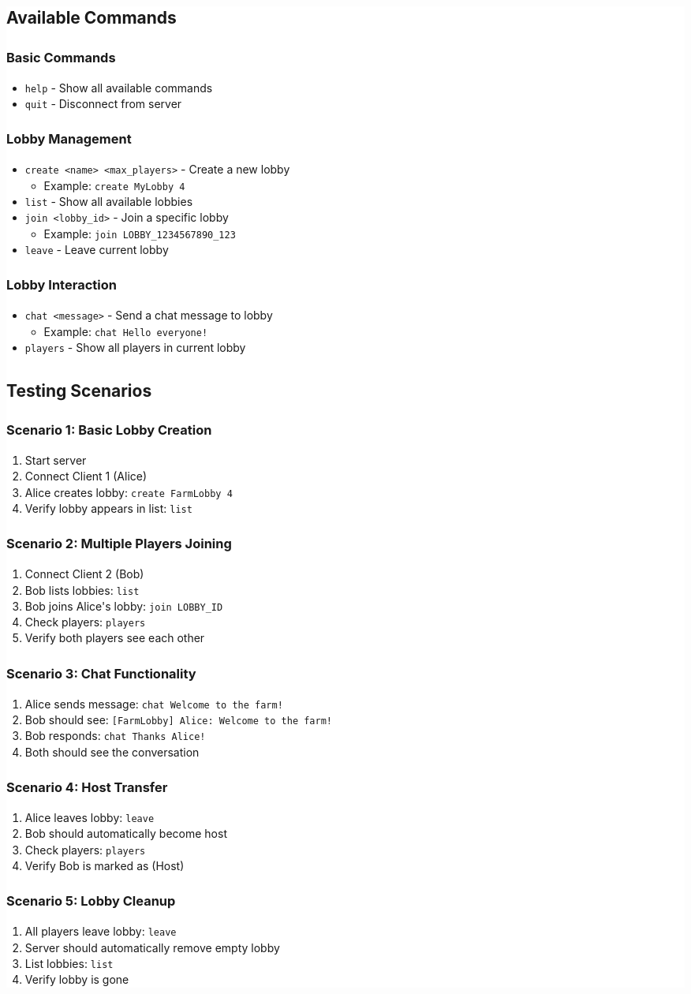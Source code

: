## Available Commands

### **Basic Commands**
- `help` - Show all available commands
- `quit` - Disconnect from server

### **Lobby Management**
- `create <name> <max_players>` - Create a new lobby
  - Example: `create MyLobby 4`
- `list` - Show all available lobbies
- `join <lobby_id>` - Join a specific lobby
  - Example: `join LOBBY_1234567890_123`
- `leave` - Leave current lobby

### **Lobby Interaction**
- `chat <message>` - Send a chat message to lobby
  - Example: `chat Hello everyone!`
- `players` - Show all players in current lobby

## Testing Scenarios

### **Scenario 1: Basic Lobby Creation**
1. Start server
2. Connect Client 1 (Alice)
3. Alice creates lobby: `create FarmLobby 4`
4. Verify lobby appears in list: `list`

### **Scenario 2: Multiple Players Joining**
1. Connect Client 2 (Bob)
2. Bob lists lobbies: `list`
3. Bob joins Alice's lobby: `join LOBBY_ID`
4. Check players: `players`
5. Verify both players see each other

### **Scenario 3: Chat Functionality**
1. Alice sends message: `chat Welcome to the farm!`
2. Bob should see: `[FarmLobby] Alice: Welcome to the farm!`
3. Bob responds: `chat Thanks Alice!`
4. Both should see the conversation

### **Scenario 4: Host Transfer**
1. Alice leaves lobby: `leave`
2. Bob should automatically become host
3. Check players: `players`
4. Verify Bob is marked as (Host)

### **Scenario 5: Lobby Cleanup**
1. All players leave lobby: `leave`
2. Server should automatically remove empty lobby
3. List lobbies: `list`
4. Verify lobby is gone
